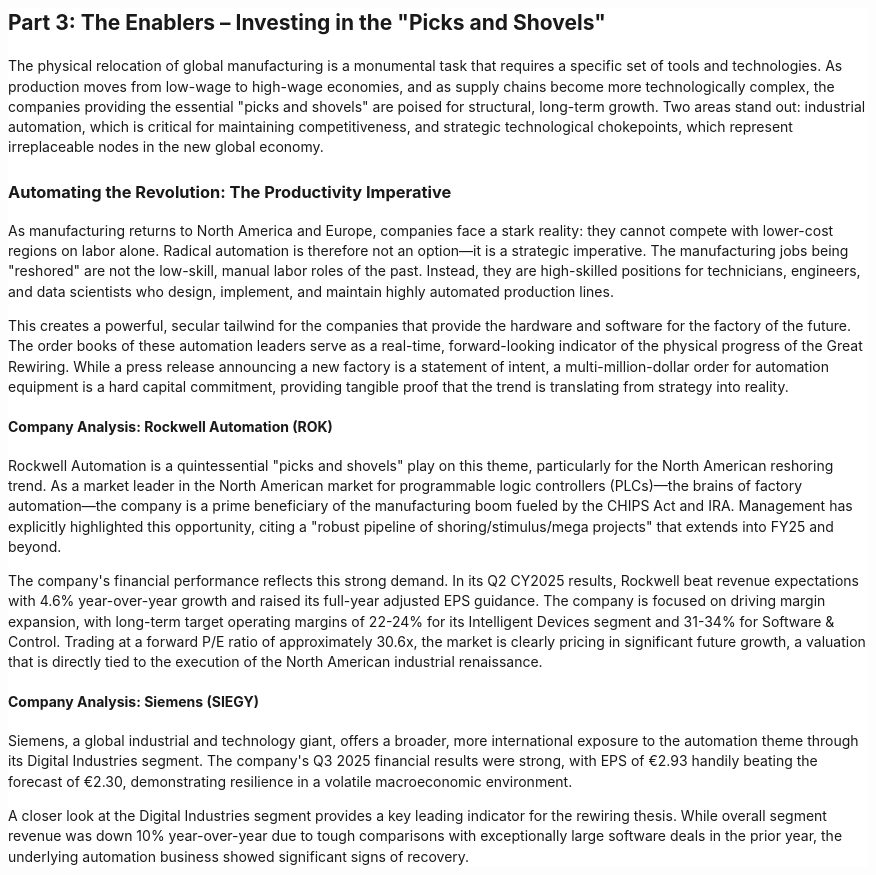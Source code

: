 ## Part 3: The Enablers – Investing in the "Picks and Shovels"

The physical relocation of global manufacturing is a monumental task that requires a specific set of tools and technologies. As production moves from low-wage to high-wage economies, and as supply chains become more technologically complex, the companies providing the essential "picks and shovels" are poised for structural, long-term growth. Two areas stand out: industrial automation, which is critical for maintaining competitiveness, and strategic technological chokepoints, which represent irreplaceable nodes in the new global economy.

### Automating the Revolution: The Productivity Imperative

As manufacturing returns to North America and Europe, companies face a stark reality: they cannot compete with lower-cost regions on labor alone. Radical automation is therefore not an option—it is a strategic imperative. The manufacturing jobs being "reshored" are not the low-skill, manual labor roles of the past. Instead, they are high-skilled positions for technicians, engineers, and data scientists who design, implement, and maintain highly automated production lines. 

This creates a powerful, secular tailwind for the companies that provide the hardware and software for the factory of the future. The order books of these automation leaders serve as a real-time, forward-looking indicator of the physical progress of the Great Rewiring. While a press release announcing a new factory is a statement of intent, a multi-million-dollar order for automation equipment is a hard capital commitment, providing tangible proof that the trend is translating from strategy into reality.   

#### Company Analysis: Rockwell Automation (ROK)

Rockwell Automation is a quintessential "picks and shovels" play on this theme, particularly for the North American reshoring trend. As a market leader in the North American market for programmable logic controllers (PLCs)—the brains of factory automation—the company is a prime beneficiary of the manufacturing boom fueled by the CHIPS Act and IRA. Management has explicitly highlighted this opportunity, citing a "robust pipeline of shoring/stimulus/mega projects" that extends into FY25 and beyond.   

The company's financial performance reflects this strong demand. In its Q2 CY2025 results, Rockwell beat revenue expectations with 4.6% year-over-year growth and raised its full-year adjusted EPS guidance. The company is focused on driving margin expansion, with long-term target operating margins of 22-24% for its Intelligent Devices segment and 31-34% for Software & Control. Trading at a forward P/E ratio of approximately 30.6x, the market is clearly pricing in significant future growth, a valuation that is directly tied to the execution of the North American industrial renaissance.   

#### Company Analysis: Siemens (SIEGY)

Siemens, a global industrial and technology giant, offers a broader, more international exposure to the automation theme through its Digital Industries segment. The company's Q3 2025 financial results were strong, with EPS of €2.93 handily beating the forecast of €2.30, demonstrating resilience in a volatile macroeconomic environment.   

A closer look at the Digital Industries segment provides a key leading indicator for the rewiring thesis. While overall segment revenue was down 10% year-over-year due to tough comparisons with exceptionally large software deals in the prior year, the underlying automation business showed significant signs of recovery. 
